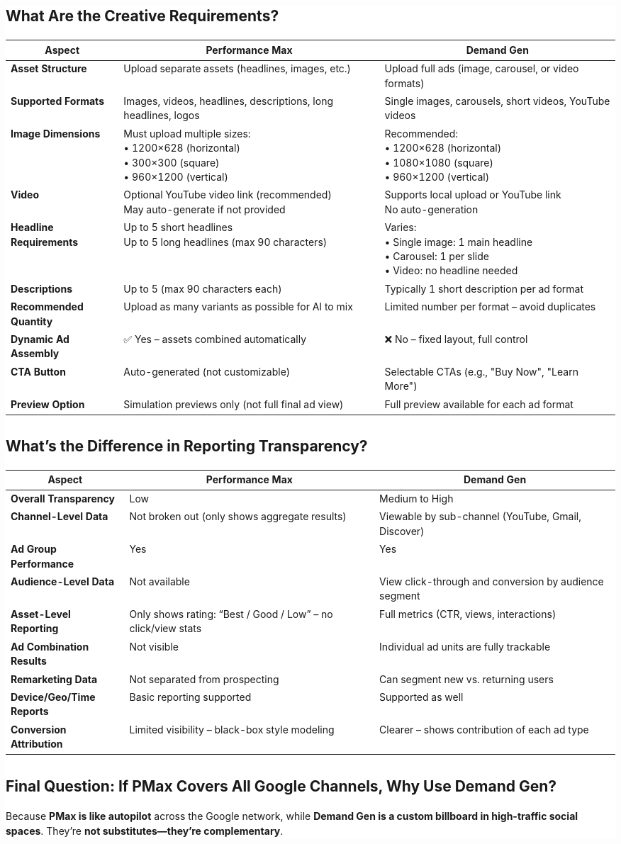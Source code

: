 
## What Are the Creative Requirements?

| Aspect                    | **Performance Max**                                                                                   | **Demand Gen**                                                                                       |
| ------------------------- | ----------------------------------------------------------------------------------------------------- | ---------------------------------------------------------------------------------------------------- |
| **Asset Structure**       | Upload separate assets (headlines, images, etc.)                                                      | Upload full ads (image, carousel, or video formats)                                                  |
| **Supported Formats**     | Images, videos, headlines, descriptions, long headlines, logos                                        | Single images, carousels, short videos, YouTube videos                                               |
| **Image Dimensions**      | Must upload multiple sizes:<br>• 1200×628 (horizontal)<br>• 300×300 (square)<br>• 960×1200 (vertical) | Recommended:<br>• 1200×628 (horizontal)<br>• 1080×1080 (square)<br>• 960×1200 (vertical)             |
| **Video**                 | Optional YouTube video link (recommended)<br>May auto-generate if not provided                        | Supports local upload or YouTube link<br>No auto-generation                                          |
| **Headline Requirements** | Up to 5 short headlines<br>Up to 5 long headlines (max 90 characters)                                 | Varies:<br>• Single image: 1 main headline<br>• Carousel: 1 per slide<br>• Video: no headline needed |
| **Descriptions**          | Up to 5 (max 90 characters each)                                                                      | Typically 1 short description per ad format                                                          |
| **Recommended Quantity**  | Upload as many variants as possible for AI to mix                                                     | Limited number per format – avoid duplicates                                                         |
| **Dynamic Ad Assembly**   | ✅ Yes – assets combined automatically                                                                 | ❌ No – fixed layout, full control                                                                    |
| **CTA Button**            | Auto-generated (not customizable)                                                                     | Selectable CTAs (e.g., "Buy Now", "Learn More")                                                      |
| **Preview Option**        | Simulation previews only (not full final ad view)                                                     | Full preview available for each ad format                                                            |



## What’s the Difference in Reporting Transparency?

| Aspect                      | **Performance Max**                                          | **Demand Gen**                                        |
| --------------------------- | ------------------------------------------------------------ | ----------------------------------------------------- |
| **Overall Transparency**    | Low                                                          | Medium to High                                        |
| **Channel-Level Data**      | Not broken out (only shows aggregate results)                | Viewable by sub-channel (YouTube, Gmail, Discover)    |
| **Ad Group Performance**    | Yes                                                          | Yes                                                   |
| **Audience-Level Data**     | Not available                                                | View click-through and conversion by audience segment |
| **Asset-Level Reporting**   | Only shows rating: “Best / Good / Low” – no click/view stats | Full metrics (CTR, views, interactions)               |
| **Ad Combination Results**  | Not visible                                                  | Individual ad units are fully trackable               |
| **Remarketing Data**        | Not separated from prospecting                               | Can segment new vs. returning users                   |
| **Device/Geo/Time Reports** | Basic reporting supported                                    | Supported as well                                     |
| **Conversion Attribution**  | Limited visibility – black-box style modeling                | Clearer – shows contribution of each ad type          |


## Final Question: If PMax Covers All Google Channels, Why Use Demand Gen?

Because **PMax is like autopilot** across the Google network, while **Demand Gen is a custom billboard in high-traffic social spaces**. They’re **not substitutes—they’re complementary**.
